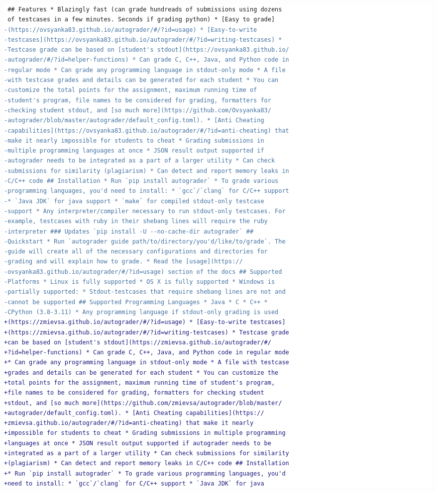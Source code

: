 ```diff
 ## Features * Blazingly fast (can grade hundreads of submissions using dozens
 of testcases in a few minutes. Seconds if grading python) * [Easy to grade]
-(https://ovsyanka83.github.io/autograder/#/?id=usage) * [Easy-to-write
-testcases](https://ovsyanka83.github.io/autograder/#/?id=writing-testcases) *
-Testcase grade can be based on [student's stdout](https://ovsyanka83.github.io/
-autograder/#/?id=helper-functions) * Can grade C, C++, Java, and Python code in
-regular mode * Can grade any programming language in stdout-only mode * A file
-with testcase grades and details can be generated for each student * You can
-customize the total points for the assignment, maximum running time of
-student's program, file names to be considered for grading, formatters for
-checking student stdout, and [so much more](https://github.com/Ovsyanka83/
-autograder/blob/master/autograder/default_config.toml). * [Anti Cheating
-capabilities](https://ovsyanka83.github.io/autograder/#/?id=anti-cheating) that
-make it nearly impossible for students to cheat * Grading submissions in
-multiple programming languages at once * JSON result output supported if
-autograder needs to be integrated as a part of a larger utility * Can check
-submissions for similarity (plagiarism) * Can detect and report memory leaks in
-C/C++ code ## Installation * Run `pip install autograder` * To grade various
-programming languages, you'd need to install: * `gcc`/`clang` for C/C++ support
-* `Java JDK` for java support * `make` for compiled stdout-only testcase
-support * Any interpreter/compiler necessary to run stdout-only testcases. For
-example, testcases with ruby in their shebang lines will require the ruby
-interpreter ### Updates `pip install -U --no-cache-dir autograder` ##
-Quickstart * Run `autograder guide path/to/directory/you'd/like/to/grade`. The
-guide will create all of the necessary configurations and directories for
-grading and will explain how to grade. * Read the [usage](https://
-ovsyanka83.github.io/autograder/#/?id=usage) section of the docs ## Supported
-Platforms * Linux is fully supported * OS X is fully supported * Windows is
-partially supported: * Stdout-testcases that require shebang lines are not and
-cannot be supported ## Supported Programming Languages * Java * C * C++ *
-CPython (3.8-3.11) * Any programming language if stdout-only grading is used
+(https://zmievsa.github.io/autograder/#/?id=usage) * [Easy-to-write testcases]
+(https://zmievsa.github.io/autograder/#/?id=writing-testcases) * Testcase grade
+can be based on [student's stdout](https://zmievsa.github.io/autograder/#/
+?id=helper-functions) * Can grade C, C++, Java, and Python code in regular mode
+* Can grade any programming language in stdout-only mode * A file with testcase
+grades and details can be generated for each student * You can customize the
+total points for the assignment, maximum running time of student's program,
+file names to be considered for grading, formatters for checking student
+stdout, and [so much more](https://github.com/zmievsa/autograder/blob/master/
+autograder/default_config.toml). * [Anti Cheating capabilities](https://
+zmievsa.github.io/autograder/#/?id=anti-cheating) that make it nearly
+impossible for students to cheat * Grading submissions in multiple programming
+languages at once * JSON result output supported if autograder needs to be
+integrated as a part of a larger utility * Can check submissions for similarity
+(plagiarism) * Can detect and report memory leaks in C/C++ code ## Installation
+* Run `pip install autograder` * To grade various programming languages, you'd
+need to install: * `gcc`/`clang` for C/C++ support * `Java JDK` for java
